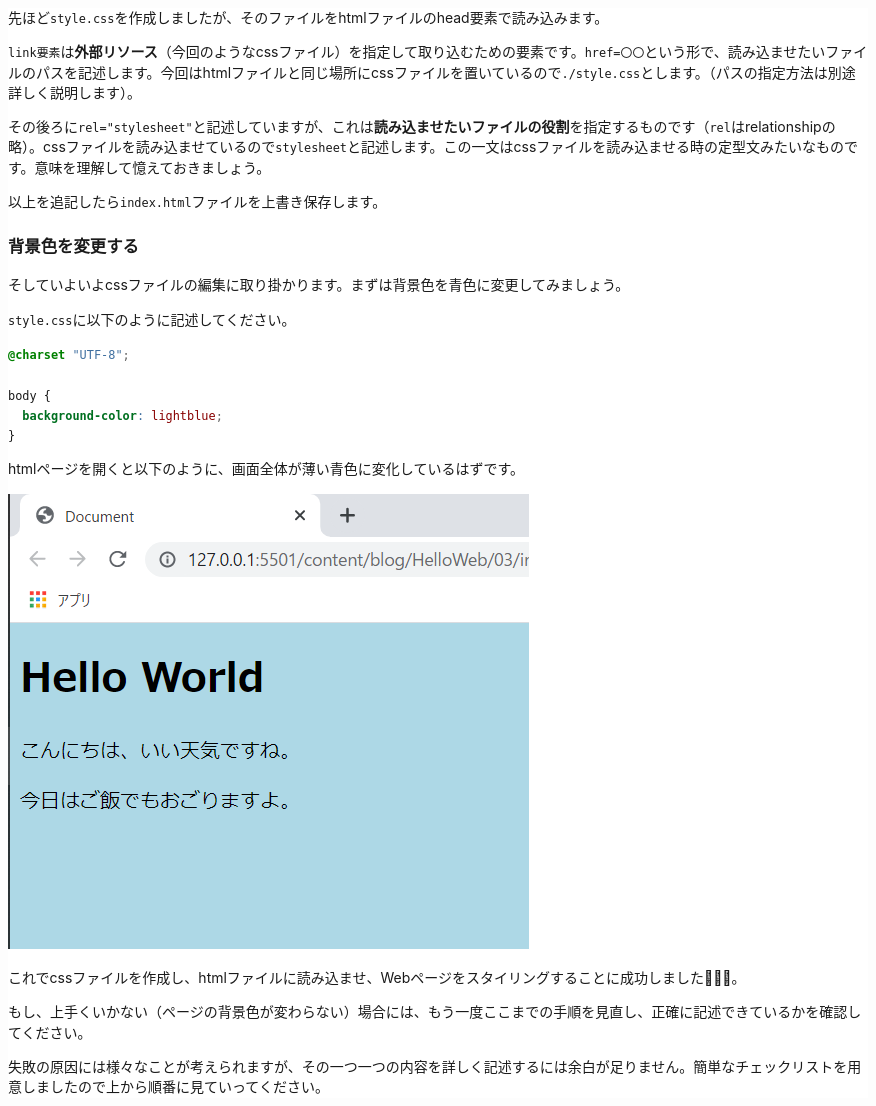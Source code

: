 先ほど`style.css`を作成しましたが、そのファイルをhtmlファイルのhead要素で読み込みます。

`link要素`は**外部リソース**（今回のようなcssファイル）を指定して取り込むための要素です。`href=〇〇`という形で、読み込ませたいファイルのパスを記述します。今回はhtmlファイルと同じ場所にcssファイルを置いているので`./style.css`とします。（パスの指定方法は別途詳しく説明します）。

その後ろに`rel="stylesheet"`と記述していますが、これは**読み込ませたいファイルの役割**を指定するものです（`rel`はrelationshipの略）。cssファイルを読み込ませているので`stylesheet`と記述します。この一文はcssファイルを読み込ませる時の定型文みたいなものです。意味を理解して憶えておきましょう。

以上を追記したら`index.html`ファイルを上書き保存します。

### 背景色を変更する

そしていよいよcssファイルの編集に取り掛かります。まずは背景色を青色に変更してみましょう。

`style.css`に以下のように記述してください。

```css:title=style.css
@charset "UTF-8";

body {
  background-color: lightblue;
}
```

htmlページを開くと以下のように、画面全体が薄い青色に変化しているはずです。

![](./images/image02.png)

これでcssファイルを作成し、htmlファイルに読み込ませ、Webページをスタイリングすることに成功しました🎉🎉🎉。

もし、上手くいかない（ページの背景色が変わらない）場合には、もう一度ここまでの手順を見直し、正確に記述できているかを確認してください。

失敗の原因には様々なことが考えられますが、その一つ一つの内容を詳しく記述するには余白が足りません。簡単なチェックリストを用意しましたので上から順番に見ていってください。
